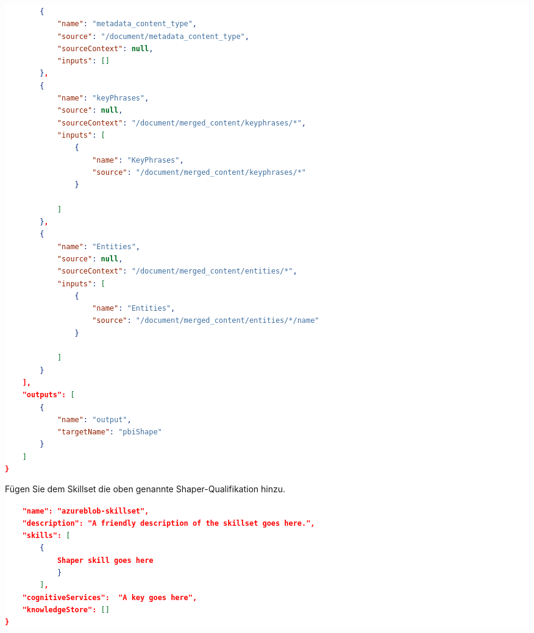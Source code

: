 ```json
        {
            "name": "metadata_content_type",
            "source": "/document/metadata_content_type",
            "sourceContext": null,
            "inputs": []
        },
        {
            "name": "keyPhrases",
            "source": null,
            "sourceContext": "/document/merged_content/keyphrases/*",
            "inputs": [
                {
                    "name": "KeyPhrases",
                    "source": "/document/merged_content/keyphrases/*"
                }

            ]
        },
        {
            "name": "Entities",
            "source": null,
            "sourceContext": "/document/merged_content/entities/*",
            "inputs": [
                {
                    "name": "Entities",
                    "source": "/document/merged_content/entities/*/name"
                }

            ]
        }
    ],
    "outputs": [
        {
            "name": "output",
            "targetName": "pbiShape"
        }
    ]
}
```

Fügen Sie dem Skillset die oben genannte Shaper-Qualifikation hinzu. 

```json
    "name": "azureblob-skillset",
    "description": "A friendly description of the skillset goes here.",
    "skills": [
        {
            Shaper skill goes here
            }
        ],
    "cognitiveServices":  "A key goes here",
    "knowledgeStore": []
}  
```
